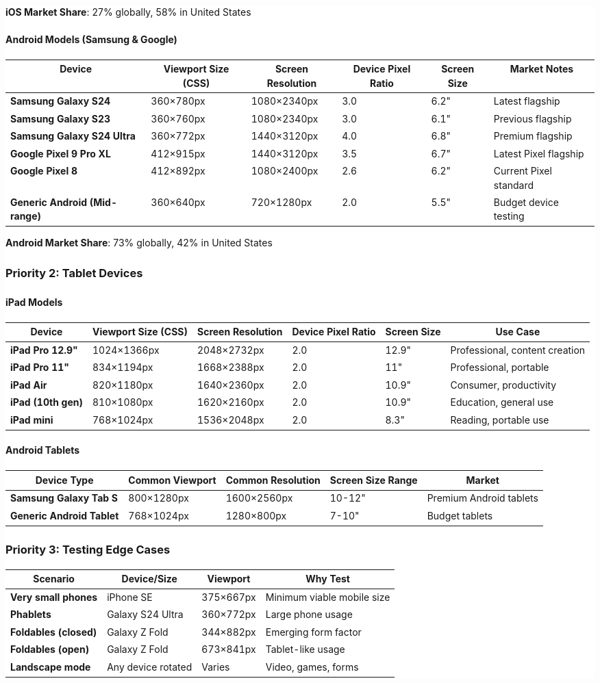 **iOS Market Share**: 27% globally, 58% in United States

#### Android Models (Samsung & Google)

| Device | Viewport Size (CSS) | Screen Resolution | Device Pixel Ratio | Screen Size | Market Notes |
|--------|--------------------|--------------------|-------------------|-------------|--------------|
| **Samsung Galaxy S24** | 360×780px | 1080×2340px | 3.0 | 6.2" | Latest flagship |
| **Samsung Galaxy S23** | 360×760px | 1080×2340px | 3.0 | 6.1" | Previous flagship |
| **Samsung Galaxy S24 Ultra** | 360×772px | 1440×3120px | 4.0 | 6.8" | Premium flagship |
| **Google Pixel 9 Pro XL** | 412×915px | 1440×3120px | 3.5 | 6.7" | Latest Pixel flagship |
| **Google Pixel 8** | 412×892px | 1080×2400px | 2.6 | 6.2" | Current Pixel standard |
| **Generic Android (Mid-range)** | 360×640px | 720×1280px | 2.0 | 5.5" | Budget device testing |

**Android Market Share**: 73% globally, 42% in United States

### Priority 2: Tablet Devices

#### iPad Models

| Device | Viewport Size (CSS) | Screen Resolution | Device Pixel Ratio | Screen Size | Use Case |
|--------|--------------------|--------------------|-------------------|-------------|----------|
| **iPad Pro 12.9"** | 1024×1366px | 2048×2732px | 2.0 | 12.9" | Professional, content creation |
| **iPad Pro 11"** | 834×1194px | 1668×2388px | 2.0 | 11" | Professional, portable |
| **iPad Air** | 820×1180px | 1640×2360px | 2.0 | 10.9" | Consumer, productivity |
| **iPad (10th gen)** | 810×1080px | 1620×2160px | 2.0 | 10.9" | Education, general use |
| **iPad mini** | 768×1024px | 1536×2048px | 2.0 | 8.3" | Reading, portable use |

#### Android Tablets

| Device Type | Common Viewport | Common Resolution | Screen Size Range | Market |
|-------------|-----------------|-------------------|-------------------|--------|
| **Samsung Galaxy Tab S** | 800×1280px | 1600×2560px | 10-12" | Premium Android tablets |
| **Generic Android Tablet** | 768×1024px | 1280×800px | 7-10" | Budget tablets |

### Priority 3: Testing Edge Cases

| Scenario | Device/Size | Viewport | Why Test |
|----------|-------------|----------|----------|
| **Very small phones** | iPhone SE | 375×667px | Minimum viable mobile size |
| **Phablets** | Galaxy S24 Ultra | 360×772px | Large phone usage |
| **Foldables (closed)** | Galaxy Z Fold | 344×882px | Emerging form factor |
| **Foldables (open)** | Galaxy Z Fold | 673×841px | Tablet-like usage |
| **Landscape mode** | Any device rotated | Varies | Video, games, forms |
